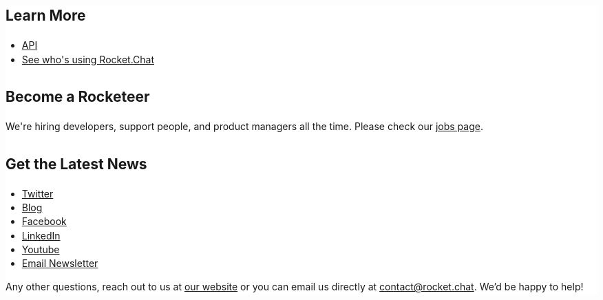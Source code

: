 ## Learn More

- [API](https://developer.rocket.chat/reference/api)
- [See who's using Rocket.Chat](https://rocket.chat/customer-stories)

## Become a Rocketeer

We're hiring developers, support people, and product managers all the time. Please check our [jobs page](https://rocket.chat/jobs).

## Get the Latest News

- [Twitter](https://twitter.com/RocketChat)
- [Blog](https://rocket.chat/blog)
- [Facebook](https://www.facebook.com/RocketChatApp)
- [LinkedIn](https://www.linkedin.com/company/rocket-chat)
- [Youtube](https://www.youtube.com/channel/UCin9nv7mUjoqrRiwrzS5UVQ)
- [Email Newsletter](https://rocket.chat/newsletter)

Any other questions, reach out to us at [our website](https://rocket.chat/contact) or you can email us directly at [contact@rocket.chat](mailto:contact@rocket.chat). We’d be happy to help!
